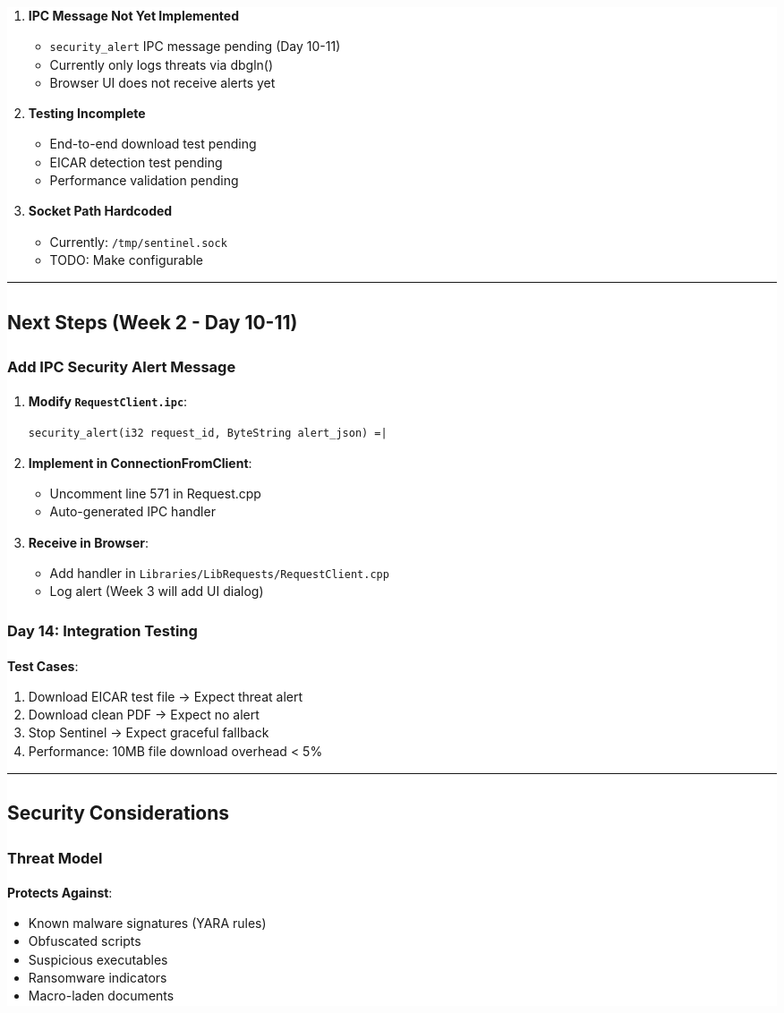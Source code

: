 1. **IPC Message Not Yet Implemented**
   - `security_alert` IPC message pending (Day 10-11)
   - Currently only logs threats via dbgln()
   - Browser UI does not receive alerts yet

2. **Testing Incomplete**
   - End-to-end download test pending
   - EICAR detection test pending
   - Performance validation pending

3. **Socket Path Hardcoded**
   - Currently: `/tmp/sentinel.sock`
   - TODO: Make configurable

---

## Next Steps (Week 2 - Day 10-11)

### Add IPC Security Alert Message

1. **Modify `RequestClient.ipc`**:
   ```
   security_alert(i32 request_id, ByteString alert_json) =|
   ```

2. **Implement in ConnectionFromClient**:
   - Uncomment line 571 in Request.cpp
   - Auto-generated IPC handler

3. **Receive in Browser**:
   - Add handler in `Libraries/LibRequests/RequestClient.cpp`
   - Log alert (Week 3 will add UI dialog)

### Day 14: Integration Testing

**Test Cases**:
1. Download EICAR test file → Expect threat alert
2. Download clean PDF → Expect no alert
3. Stop Sentinel → Expect graceful fallback
4. Performance: 10MB file download overhead < 5%

---

## Security Considerations

### Threat Model

**Protects Against**:
- Known malware signatures (YARA rules)
- Obfuscated scripts
- Suspicious executables
- Ransomware indicators
- Macro-laden documents
